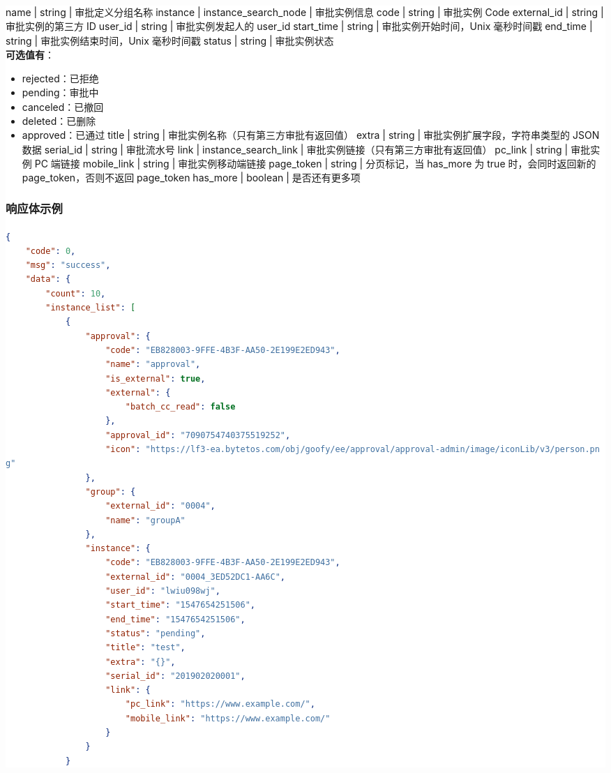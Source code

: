 name | string | 审批定义分组名称
instance | instance_search_node | 审批实例信息
code | string | 审批实例 Code
external_id | string | 审批实例的第三方 ID
user_id | string | 审批实例发起人的 user_id
start_time | string | 审批实例开始时间，Unix 毫秒时间戳
end_time | string | 审批实例结束时间，Unix 毫秒时间戳
status | string | 审批实例状态  
**可选值有**：  
- rejected：已拒绝  
- pending：审批中  
- canceled：已撤回  
- deleted：已删除  
- approved：已通过
title | string | 审批实例名称（只有第三方审批有返回值）
extra | string | 审批实例扩展字段，字符串类型的 JSON 数据
serial_id | string | 审批流水号
link | instance_search_link | 审批实例链接（只有第三方审批有返回值）
pc_link | string | 审批实例 PC 端链接
mobile_link | string | 审批实例移动端链接
page_token | string | 分页标记，当 has_more 为 true 时，会同时返回新的 page_token，否则不返回 page_token
has_more | boolean | 是否还有更多项

### 响应体示例
```json
{
    "code": 0,
    "msg": "success",
    "data": {
        "count": 10,
        "instance_list": [
            {
                "approval": {
                    "code": "EB828003-9FFE-4B3F-AA50-2E199E2ED943",
                    "name": "approval",
                    "is_external": true,
                    "external": {
                        "batch_cc_read": false
                    },
                    "approval_id": "7090754740375519252",
                    "icon": "https://lf3-ea.bytetos.com/obj/goofy/ee/approval/approval-admin/image/iconLib/v3/person.png"
                },
                "group": {
                    "external_id": "0004",
                    "name": "groupA"
                },
                "instance": {
                    "code": "EB828003-9FFE-4B3F-AA50-2E199E2ED943",
                    "external_id": "0004_3ED52DC1-AA6C",
                    "user_id": "lwiu098wj",
                    "start_time": "1547654251506",
                    "end_time": "1547654251506",
                    "status": "pending",
                    "title": "test",
                    "extra": "{}",
                    "serial_id": "201902020001",
                    "link": {
                        "pc_link": "https://www.example.com/",
                        "mobile_link": "https://www.example.com/"
                    }
                }
            }
```